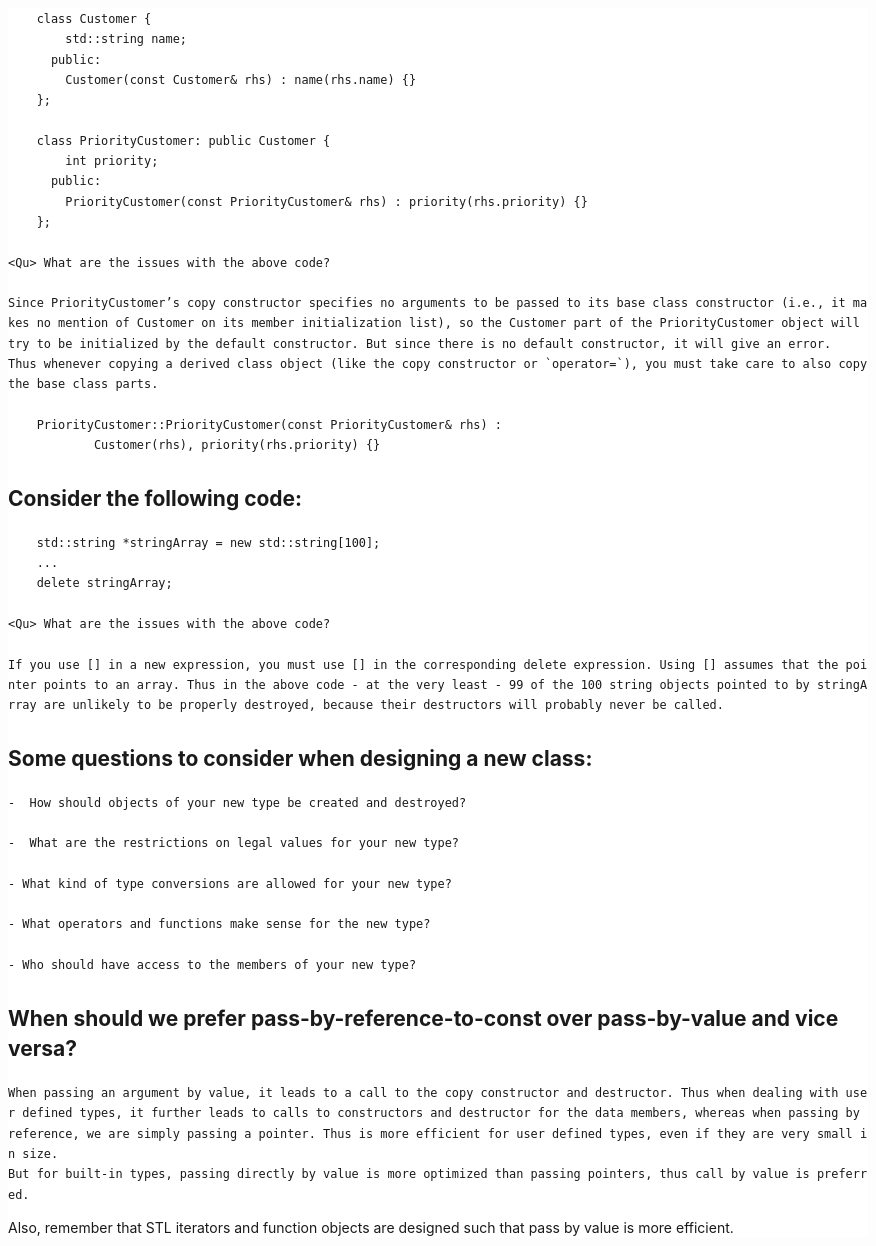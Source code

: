         class Customer {
            std::string name;
          public:
            Customer(const Customer& rhs) : name(rhs.name) {}
        };

        class PriorityCustomer: public Customer {
            int priority;
          public:
            PriorityCustomer(const PriorityCustomer& rhs) : priority(rhs.priority) {}
        };

    <Qu> What are the issues with the above code?

    Since PriorityCustomer’s copy constructor specifies no arguments to be passed to its base class constructor (i.e., it makes no mention of Customer on its member initialization list), so the Customer part of the PriorityCustomer object will try to be initialized by the default constructor. But since there is no default constructor, it will give an error.
    Thus whenever copying a derived class object (like the copy constructor or `operator=`), you must take care to also copy the base class parts.

        PriorityCustomer::PriorityCustomer(const PriorityCustomer& rhs) :
                Customer(rhs), priority(rhs.priority) {}

## Consider the following code:

        std::string *stringArray = new std::string[100];
        ...
        delete stringArray;

    <Qu> What are the issues with the above code?

    If you use [] in a new expression, you must use [] in the corresponding delete expression. Using [] assumes that the pointer points to an array. Thus in the above code - at the very least - 99 of the 100 string objects pointed to by stringArray are unlikely to be properly destroyed, because their destructors will probably never be called.

## Some questions to consider when designing a new class:

    -  How should objects of your new type be created and destroyed?

    -  What are the restrictions on legal values for your new type?

    - What kind of type conversions are allowed for your new type?

    - What operators and functions make sense for the new type?

    - Who should have access to the members of your new type?


## When should we prefer pass-by-reference-to-const over pass-by-value and vice versa?

    When passing an argument by value, it leads to a call to the copy constructor and destructor. Thus when dealing with user defined types, it further leads to calls to constructors and destructor for the data members, whereas when passing by reference, we are simply passing a pointer. Thus is more efficient for user defined types, even if they are very small in size.
    But for built-in types, passing directly by value is more optimized than passing pointers, thus call by value is preferred.
Also, remember that STL iterators and function objects are designed such that pass by value is more efficient.
